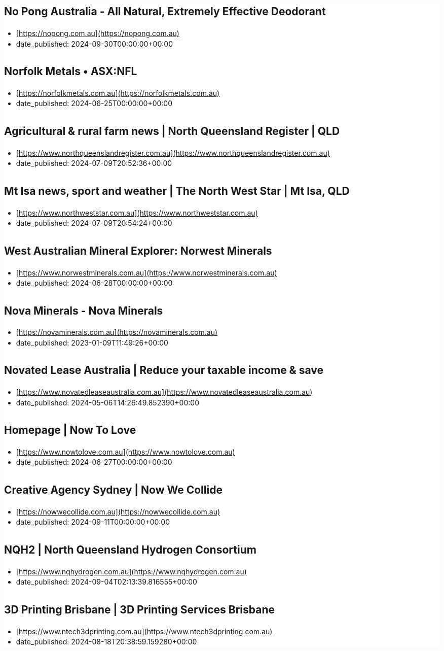  ## No Pong Australia - All Natural, Extremely Effective Deodorant
 - [https://nopong.com.au](https://nopong.com.au)
 - date_published: 2024-09-30T00:00:00+00:00

 ## Norfolk Metals • ASX:NFL
 - [https://norfolkmetals.com.au](https://norfolkmetals.com.au)
 - date_published: 2024-06-25T00:00:00+00:00

 ## Agricultural & rural farm news | North Queensland Register | QLD
 - [https://www.northqueenslandregister.com.au](https://www.northqueenslandregister.com.au)
 - date_published: 2024-07-09T20:52:36+00:00

 ## Mt Isa news, sport and weather | The North West Star | Mt Isa, QLD
 - [https://www.northweststar.com.au](https://www.northweststar.com.au)
 - date_published: 2024-07-09T20:54:24+00:00

 ## West Australian Mineral Explorer: Norwest Minerals
 - [https://www.norwestminerals.com.au](https://www.norwestminerals.com.au)
 - date_published: 2024-06-28T00:00:00+00:00

 ## Nova Minerals - Nova Minerals
 - [https://novaminerals.com.au](https://novaminerals.com.au)
 - date_published: 2023-01-09T11:49:26+00:00

 ## Novated Lease Australia | Reduce your taxable income & save
 - [https://www.novatedleaseaustralia.com.au](https://www.novatedleaseaustralia.com.au)
 - date_published: 2024-05-06T14:26:49.852390+00:00

 ## Homepage | Now To Love
 - [https://www.nowtolove.com.au](https://www.nowtolove.com.au)
 - date_published: 2024-06-27T00:00:00+00:00

 ## Creative Agency Sydney | Now We Collide
 - [https://nowwecollide.com.au](https://nowwecollide.com.au)
 - date_published: 2024-09-11T00:00:00+00:00

 ## NQH2 | North Queensland Hydrogen Consortium
 - [https://www.nqhydrogen.com.au](https://www.nqhydrogen.com.au)
 - date_published: 2024-09-04T02:13:39.816555+00:00

 ## 3D Printing Brisbane | 3D Printing Services Brisbane
 - [https://www.ntech3dprinting.com.au](https://www.ntech3dprinting.com.au)
 - date_published: 2024-08-18T20:38:59.159280+00:00
